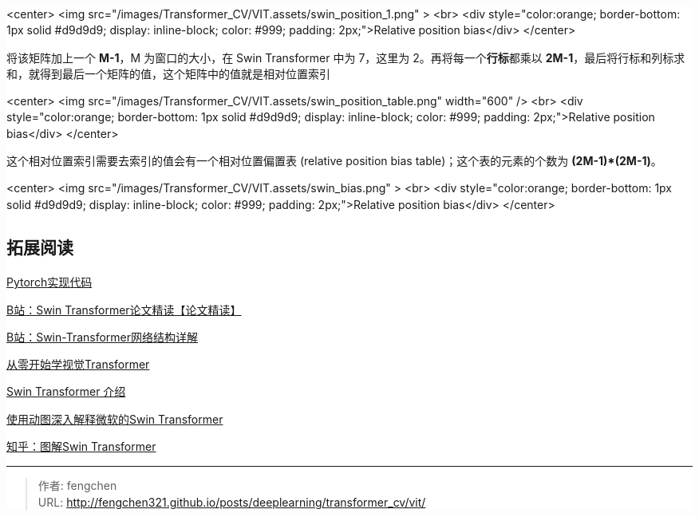 &lt;center&gt;
&lt;img 
src=&#34;/images/Transformer_CV/VIT.assets/swin_position_1.png&#34; &gt;
&lt;br&gt;
&lt;div style=&#34;color:orange; border-bottom: 1px solid #d9d9d9;
display: inline-block;
color: #999;
padding: 2px;&#34;&gt;Relative position bias&lt;/div&gt;
&lt;/center&gt;

将该矩阵加上一个 **M-1**，M 为窗口的大小，在 Swin Transformer 中为 7，这里为 2。再将每一个**行标**都乘以 **2M-1**，最后将行标和列标求和，就得到最后一个矩阵的值，这个矩阵中的值就是相对位置索引

&lt;center&gt;
&lt;img 
src=&#34;/images/Transformer_CV/VIT.assets/swin_position_table.png&#34; width=&#34;600&#34; /&gt;
&lt;br&gt;
&lt;div style=&#34;color:orange; border-bottom: 1px solid #d9d9d9;
display: inline-block;
color: #999;
padding: 2px;&#34;&gt;Relative position bias&lt;/div&gt;
&lt;/center&gt;

这个相对位置索引需要去索引的值会有一个相对位置偏置表 (relative position bias table)；这个表的元素的个数为 **(2M-1)*(2M-1)**。

&lt;center&gt;
&lt;img 
src=&#34;/images/Transformer_CV/VIT.assets/swin_bias.png&#34; &gt;
&lt;br&gt;
&lt;div style=&#34;color:orange; border-bottom: 1px solid #d9d9d9;
display: inline-block;
color: #999;
padding: 2px;&#34;&gt;Relative position bias&lt;/div&gt;
&lt;/center&gt;

## 拓展阅读

[Pytorch实现代码](pytorch_classification/swin_transformer)

[B站：Swin Transformer论文精读【论文精读】](https://www.bilibili.com/video/BV13L4y1475U/?spm_id_from=333.788&amp;vd_source=d28e92983881d85b633a5acf8e46efaa)

[B站：Swin-Transformer网络结构详解](https://www.bilibili.com/video/BV1pL4y1v7jC/?spm_id_from=333.788.recommend_more_video.1&amp;vd_source=d28e92983881d85b633a5acf8e46efaa)

[从零开始学视觉Transformer](https://aistudio.baidu.com/aistudio/education/preview/2011960)

[Swin Transformer 介绍](https://my.oschina.net/u/3768341/blog/5529722)

[使用动图深入解释微软的Swin Transformer](https://avoid.overfit.cn/post/50b62c574f364a62b53c4db363486f74)

[知乎：图解Swin Transformer](https://zhuanlan.zhihu.com/p/367111046)


---

> 作者: fengchen  
> URL: http://fengchen321.github.io/posts/deeplearning/transformer_cv/vit/  

